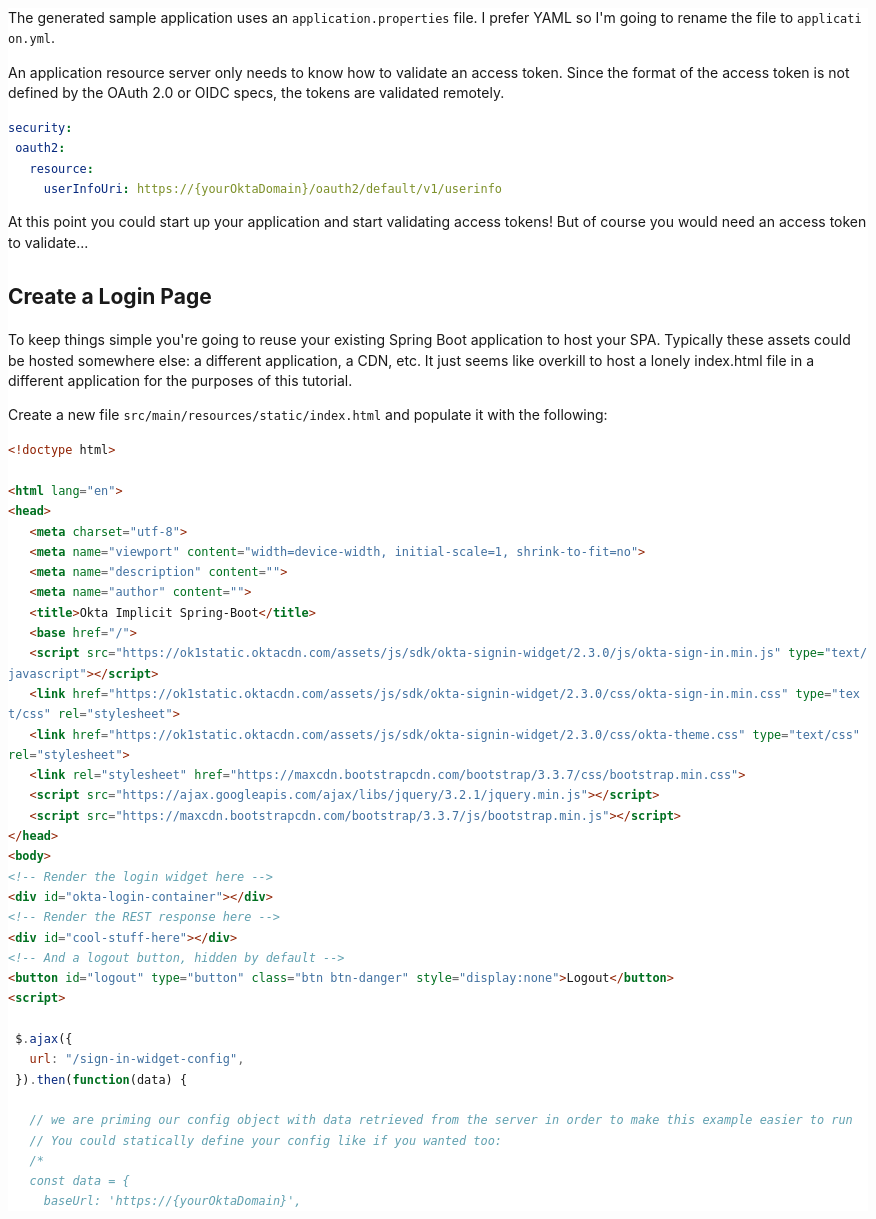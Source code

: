 The generated sample application uses an `application.properties` file. I prefer YAML so I'm going to rename the file to `application.yml`.

An application resource server only needs to know how to validate an access token. Since the format of the access token is not defined by the OAuth 2.0 or OIDC specs, the tokens are validated remotely.

```yml
security:
 oauth2:
   resource:
     userInfoUri: https://{yourOktaDomain}/oauth2/default/v1/userinfo
```

At this point you could start up your application and start validating access tokens! But of course you would need an access token to validate...

## Create a Login Page

To keep things simple you're going to reuse your existing Spring Boot application to host your SPA. Typically these assets could be hosted somewhere else: a different application, a CDN, etc. It just seems like overkill to host a lonely index.html file in a different application for the purposes of this tutorial.

Create a new file `src/main/resources/static/index.html` and populate it with the following:
```html
<!doctype html>

<html lang="en">
<head>
   <meta charset="utf-8">
   <meta name="viewport" content="width=device-width, initial-scale=1, shrink-to-fit=no">
   <meta name="description" content="">
   <meta name="author" content="">
   <title>Okta Implicit Spring-Boot</title>
   <base href="/">
   <script src="https://ok1static.oktacdn.com/assets/js/sdk/okta-signin-widget/2.3.0/js/okta-sign-in.min.js" type="text/javascript"></script>
   <link href="https://ok1static.oktacdn.com/assets/js/sdk/okta-signin-widget/2.3.0/css/okta-sign-in.min.css" type="text/css" rel="stylesheet">
   <link href="https://ok1static.oktacdn.com/assets/js/sdk/okta-signin-widget/2.3.0/css/okta-theme.css" type="text/css" rel="stylesheet">
   <link rel="stylesheet" href="https://maxcdn.bootstrapcdn.com/bootstrap/3.3.7/css/bootstrap.min.css">
   <script src="https://ajax.googleapis.com/ajax/libs/jquery/3.2.1/jquery.min.js"></script>
   <script src="https://maxcdn.bootstrapcdn.com/bootstrap/3.3.7/js/bootstrap.min.js"></script>
</head>
<body>
<!-- Render the login widget here -->
<div id="okta-login-container"></div>
<!-- Render the REST response here -->
<div id="cool-stuff-here"></div>
<!-- And a logout button, hidden by default -->
<button id="logout" type="button" class="btn btn-danger" style="display:none">Logout</button>
<script>

 $.ajax({
   url: "/sign-in-widget-config",
 }).then(function(data) {

   // we are priming our config object with data retrieved from the server in order to make this example easier to run
   // You could statically define your config like if you wanted too:
   /*
   const data = {
     baseUrl: 'https://{yourOktaDomain}',
```